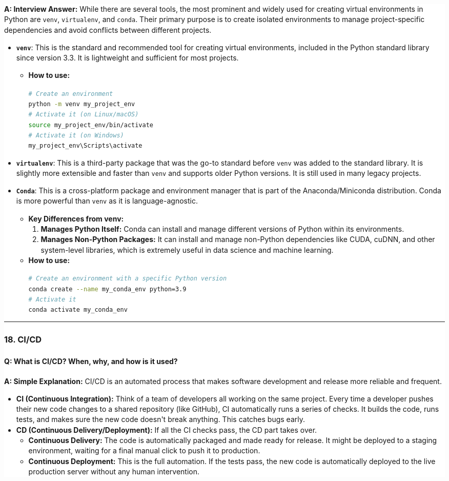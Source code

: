 **A: Interview Answer:**
While there are several tools, the most prominent and widely used for creating virtual environments in Python are `venv`, `virtualenv`, and `conda`. Their primary purpose is to create isolated environments to manage project-specific dependencies and avoid conflicts between different projects.

*   **`venv`**: This is the standard and recommended tool for creating virtual environments, included in the Python standard library since version 3.3. It is lightweight and sufficient for most projects.
    *   **How to use:**
        ```bash
        # Create an environment
        python -m venv my_project_env
        # Activate it (on Linux/macOS)
        source my_project_env/bin/activate
        # Activate it (on Windows)
        my_project_env\Scripts\activate
        ```

*   **`virtualenv`**: This is a third-party package that was the go-to standard before `venv` was added to the standard library. It is slightly more extensible and faster than `venv` and supports older Python versions. It is still used in many legacy projects.

*   **`Conda`**: This is a cross-platform package and environment manager that is part of the Anaconda/Miniconda distribution. Conda is more powerful than `venv` as it is language-agnostic.
    *   **Key Differences from venv:**
        1.  **Manages Python Itself:** Conda can install and manage different versions of Python within its environments.
        2.  **Manages Non-Python Packages:** It can install and manage non-Python dependencies like CUDA, cuDNN, and other system-level libraries, which is extremely useful in data science and machine learning.
    *   **How to use:**
        ```bash
        # Create an environment with a specific Python version
        conda create --name my_conda_env python=3.9
        # Activate it
        conda activate my_conda_env
        ```

---

### 18. CI/CD

#### **Q: What is CI/CD? When, why, and how is it used?**

**A: Simple Explanation:**
CI/CD is an automated process that makes software development and release more reliable and frequent.
*   **CI (Continuous Integration):** Think of a team of developers all working on the same project. Every time a developer pushes their new code changes to a shared repository (like GitHub), CI automatically runs a series of checks. It builds the code, runs tests, and makes sure the new code doesn't break anything. This catches bugs early.
*   **CD (Continuous Delivery/Deployment):** If all the CI checks pass, the CD part takes over.
    *   **Continuous Delivery:** The code is automatically packaged and made ready for release. It might be deployed to a staging environment, waiting for a final manual click to push it to production.
    *   **Continuous Deployment:** This is the full automation. If the tests pass, the new code is automatically deployed to the live production server without any human intervention.
